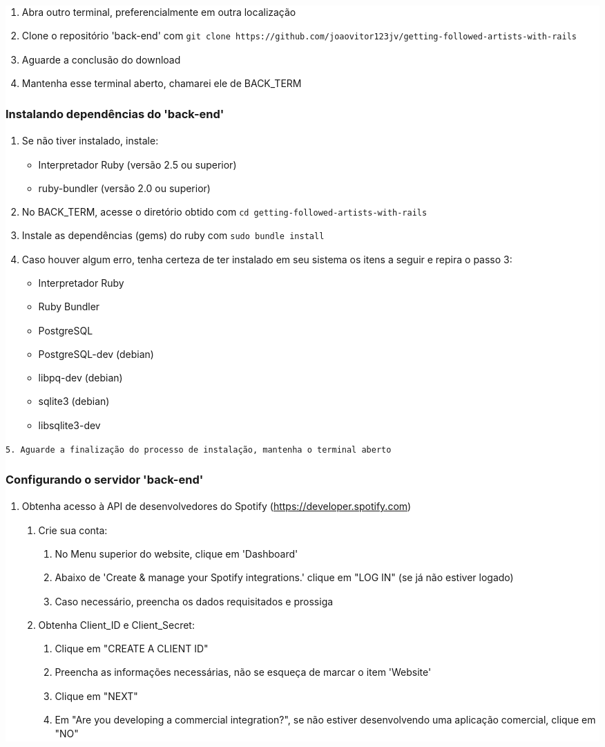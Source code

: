    1. Abra outro terminal, preferencialmente em outra localização

   2. Clone o repositório 'back-end' com `git clone https://github.com/joaovitor123jv/getting-followed-artists-with-rails`

   3. Aguarde a conclusão do download

   4. Mantenha esse terminal aberto, chamarei ele de BACK_TERM

### Instalando dependências do 'back-end'

   1. Se não tiver instalado, instale:

      * Interpretador Ruby (versão 2.5 ou superior)

	  * ruby-bundler (versão 2.0 ou superior)

   2. No BACK_TERM, acesse o diretório obtido com `cd getting-followed-artists-with-rails`

   3. Instale as dependências (gems) do ruby com `sudo bundle install`

   4. Caso houver algum erro, tenha certeza de ter instalado em seu sistema os itens a seguir e repira o passo 3:

      * Interpretador Ruby

      * Ruby Bundler

	  * PostgreSQL

	  * PostgreSQL-dev (debian)

	  * libpq-dev (debian)

	  * sqlite3 (debian)

	  * libsqlite3-dev

    5. Aguarde a finalização do processo de instalação, mantenha o terminal aberto

### Configurando o servidor 'back-end'

   1. Obtenha acesso à API de desenvolvedores do Spotify (https://developer.spotify.com)

		1. Crie sua conta:
			1. No Menu superior do website, clique em 'Dashboard'

			2. Abaixo de 'Create & manage your Spotify integrations.' clique em "LOG IN" (se já não estiver logado)

			3. Caso necessário, preencha os dados requisitados e prossiga

		2. Obtenha Client_ID e Client_Secret:

			1. Clique em "CREATE A CLIENT ID"

			2. Preencha as informações necessárias, não se esqueça de marcar o item 'Website'

			3. Clique em "NEXT"

			4. Em "Are you developing a commercial integration?", se não estiver desenvolvendo uma aplicação comercial, clique em "NO"
